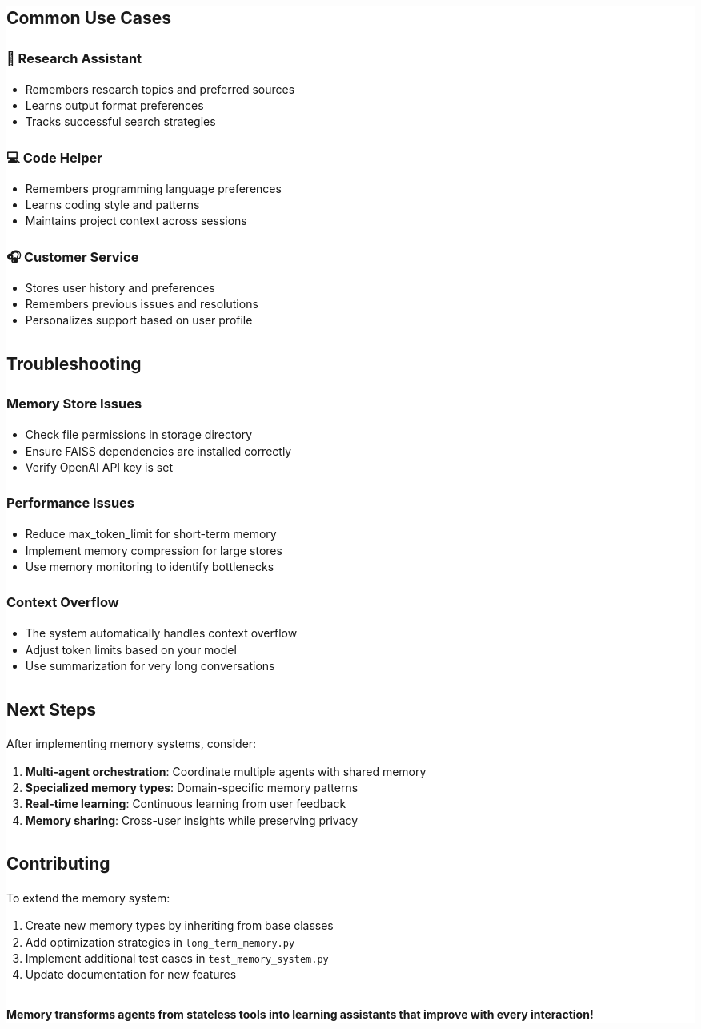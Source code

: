 ## Common Use Cases

### 🔬 Research Assistant
- Remembers research topics and preferred sources
- Learns output format preferences
- Tracks successful search strategies

### 💻 Code Helper
- Remembers programming language preferences
- Learns coding style and patterns
- Maintains project context across sessions

### 🎧 Customer Service
- Stores user history and preferences
- Remembers previous issues and resolutions
- Personalizes support based on user profile

## Troubleshooting

### Memory Store Issues
- Check file permissions in storage directory
- Ensure FAISS dependencies are installed correctly
- Verify OpenAI API key is set

### Performance Issues
- Reduce max_token_limit for short-term memory
- Implement memory compression for large stores
- Use memory monitoring to identify bottlenecks

### Context Overflow
- The system automatically handles context overflow
- Adjust token limits based on your model
- Use summarization for very long conversations

## Next Steps

After implementing memory systems, consider:

1. **Multi-agent orchestration**: Coordinate multiple agents with shared memory
2. **Specialized memory types**: Domain-specific memory patterns
3. **Real-time learning**: Continuous learning from user feedback
4. **Memory sharing**: Cross-user insights while preserving privacy

## Contributing

To extend the memory system:

1. Create new memory types by inheriting from base classes
2. Add optimization strategies in `long_term_memory.py`
3. Implement additional test cases in `test_memory_system.py`
4. Update documentation for new features

---

**Memory transforms agents from stateless tools into learning assistants that improve with every interaction!**